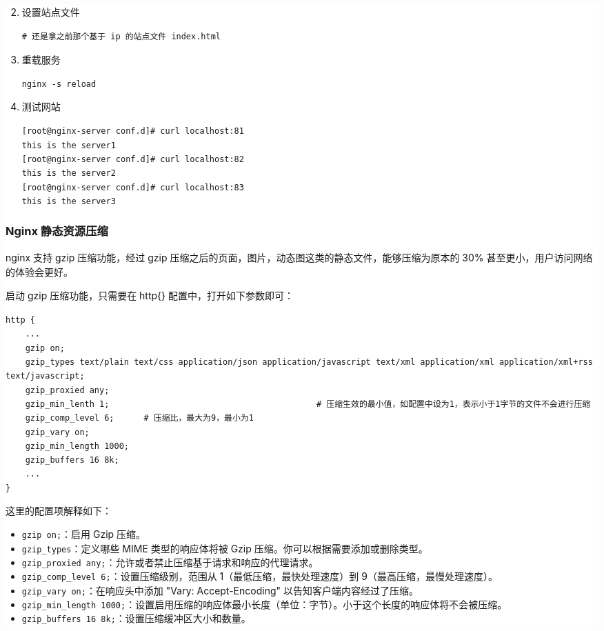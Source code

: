    

2. 设置站点文件

   ~~~shell
   # 还是拿之前那个基于 ip 的站点文件 index.html
   ~~~

   

3. 重载服务

   ~~~shell
   nginx -s reload
   ~~~

   

4. 测试网站

   ~~~shell
   [root@nginx-server conf.d]# curl localhost:81
   this is the server1
   [root@nginx-server conf.d]# curl localhost:82
   this is the server2
   [root@nginx-server conf.d]# curl localhost:83
   this is the server3
   ~~~

   

### Nginx 静态资源压缩

nginx 支持 gzip 压缩功能，经过 gzip 压缩之后的页面，图片，动态图这类的静态文件，能够压缩为原本的 30% 甚至更小，用户访问网络的体验会更好。

启动 gzip 压缩功能，只需要在 http{} 配置中，打开如下参数即可：

```nginx
http {  
    ...  
    gzip on;  
    gzip_types text/plain text/css application/json application/javascript text/xml application/xml application/xml+rss text/javascript;  
    gzip_proxied any;  
    gzip_min_lenth 1;                                          # 压缩生效的最小值，如配置中设为1，表示小于1字节的文件不会进行压缩
    gzip_comp_level 6;		# 压缩比，最大为9，最小为1  
    gzip_vary on;  
    gzip_min_length 1000;  
    gzip_buffers 16 8k;  
    ...  
}
```

这里的配置项解释如下：

- `gzip on;`：启用 Gzip 压缩。
- `gzip_types`：定义哪些 MIME 类型的响应体将被 Gzip 压缩。你可以根据需要添加或删除类型。
- `gzip_proxied any;`：允许或者禁止压缩基于请求和响应的代理请求。
- `gzip_comp_level 6;`：设置压缩级别，范围从 1（最低压缩，最快处理速度）到 9（最高压缩，最慢处理速度）。
- `gzip_vary on;`：在响应头中添加 "Vary: Accept-Encoding" 以告知客户端内容经过了压缩。
- `gzip_min_length 1000;`：设置启用压缩的响应体最小长度（单位：字节）。小于这个长度的响应体将不会被压缩。
- `gzip_buffers 16 8k;`：设置压缩缓冲区大小和数量。
